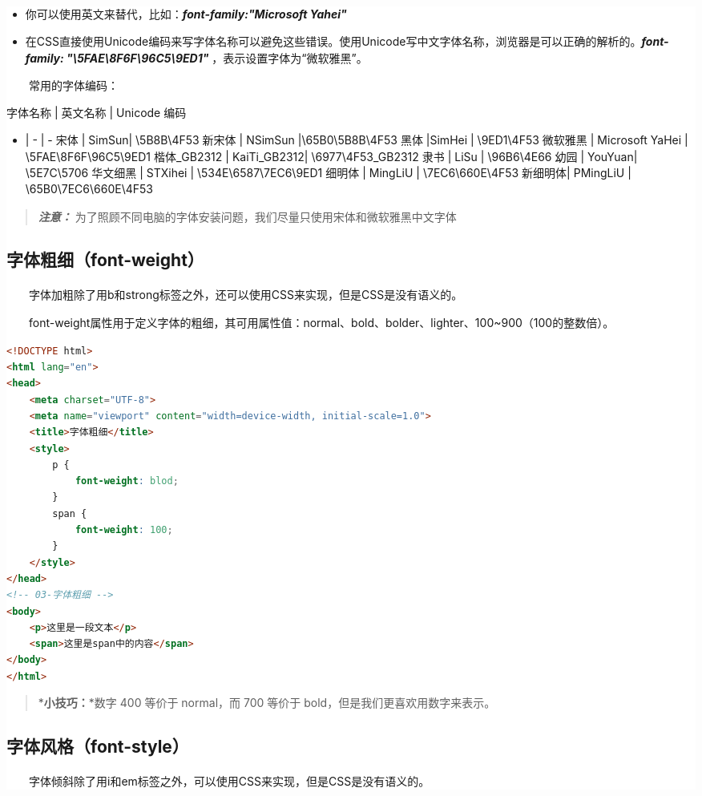 + 你可以使用英文来替代，比如：*__font-family:"Microsoft Yahei"__*

+ 在CSS直接使用Unicode编码来写字体名称可以避免这些错误。使用Unicode写中文字体名称，浏览器是可以正确的解析的。*__font-family: "\5FAE\8F6F\96C5\9ED1"__* ，表示设置字体为“微软雅黑”。

&emsp;&emsp;常用的字体编码：

字体名称 | 英文名称 | Unicode 编码
- | - | -
宋体 | SimSun| \5B8B\4F53
新宋体 | NSimSun |\65B0\5B8B\4F53
黑体 |SimHei | \9ED1\4F53
微软雅黑 | Microsoft YaHei | \5FAE\8F6F\96C5\9ED1
楷体_GB2312 | KaiTi_GB2312| \6977\4F53_GB2312
隶书 | LiSu | \96B6\4E66
幼园 | YouYuan| \5E7C\5706
华文细黑 | STXihei | \534E\6587\7EC6\9ED1
细明体  | MingLiU  | \7EC6\660E\4F53
新细明体| PMingLiU | \65B0\7EC6\660E\4F53

> *__注意：__* 为了照顾不同电脑的字体安装问题，我们尽量只使用宋体和微软雅黑中文字体

## 字体粗细（font-weight）
&emsp;&emsp;字体加粗除了用b和strong标签之外，还可以使用CSS来实现，但是CSS是没有语义的。

&emsp;&emsp;font-weight属性用于定义字体的粗细，其可用属性值：normal、bold、bolder、lighter、100~900（100的整数倍）。

```html
<!DOCTYPE html>
<html lang="en">
<head>
    <meta charset="UTF-8">
    <meta name="viewport" content="width=device-width, initial-scale=1.0">
    <title>字体粗细</title>
    <style>
        p {
            font-weight: blod;
        }
        span {
            font-weight: 100;
        }
    </style>
</head>
<!-- 03-字体粗细 -->
<body>
    <p>这里是一段文本</p>
    <span>这里是span中的内容</span>
</body>
</html>
```

> *__小技巧：__*数字 400 等价于 normal，而 700 等价于 bold，但是我们更喜欢用数字来表示。

## 字体风格（font-style）
&emsp;&emsp;字体倾斜除了用i和em标签之外，可以使用CSS来实现，但是CSS是没有语义的。
